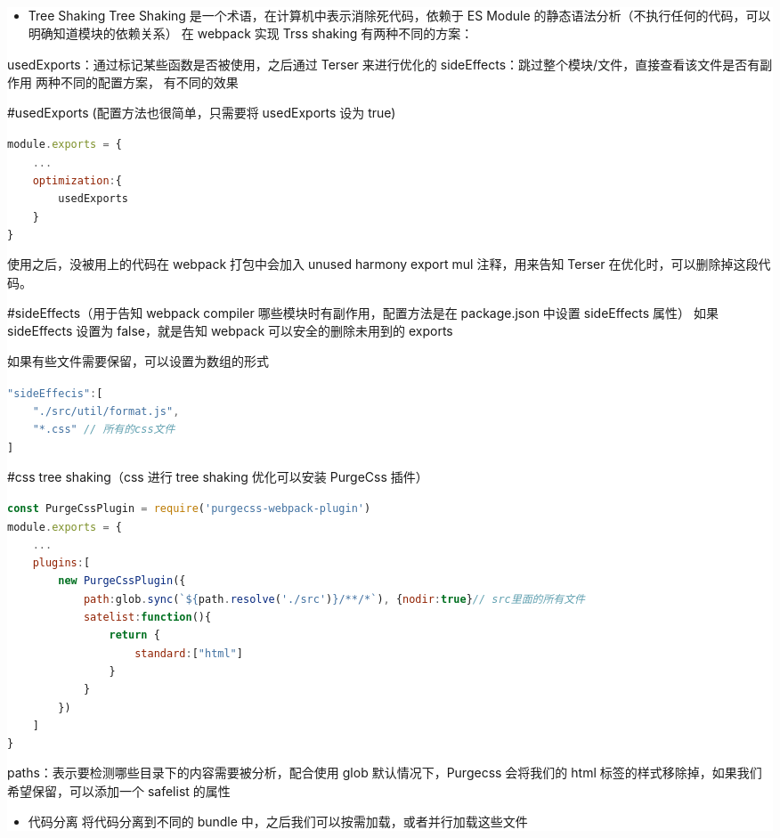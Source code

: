 -   Tree Shaking
    Tree Shaking 是一个术语，在计算机中表示消除死代码，依赖于 ES Module 的静态语法分析（不执行任何的代码，可以明确知道模块的依赖关系）
    在 webpack 实现 Trss shaking 有两种不同的方案：

usedExports：通过标记某些函数是否被使用，之后通过 Terser 来进行优化的
sideEffects：跳过整个模块/文件，直接查看该文件是否有副作用
两种不同的配置方案， 有不同的效果

#usedExports (配置方法也很简单，只需要将 usedExports 设为 true)

```js
module.exports = {
    ...
    optimization:{
        usedExports
    }
}
```

使用之后，没被用上的代码在 webpack 打包中会加入 unused harmony export mul 注释，用来告知 Terser 在优化时，可以删除掉这段代码。

#sideEffects（用于告知 webpack compiler 哪些模块时有副作用，配置方法是在 package.json 中设置 sideEffects 属性）
如果 sideEffects 设置为 false，就是告知 webpack 可以安全的删除未用到的 exports

如果有些文件需要保留，可以设置为数组的形式

```js
"sideEffecis":[
    "./src/util/format.js",
    "*.css" // 所有的css文件
]
```

#css tree shaking（css 进行 tree shaking 优化可以安装 PurgeCss 插件）

```js
const PurgeCssPlugin = require('purgecss-webpack-plugin')
module.exports = {
    ...
    plugins:[
        new PurgeCssPlugin({
            path:glob.sync(`${path.resolve('./src')}/**/*`), {nodir:true}// src里面的所有文件
            satelist:function(){
                return {
                    standard:["html"]
                }
            }
        })
    ]
}
```

paths：表示要检测哪些目录下的内容需要被分析，配合使用 glob
默认情况下，Purgecss 会将我们的 html 标签的样式移除掉，如果我们希望保留，可以添加一个 safelist 的属性

-   代码分离
    将代码分离到不同的 bundle 中，之后我们可以按需加载，或者并行加载这些文件
